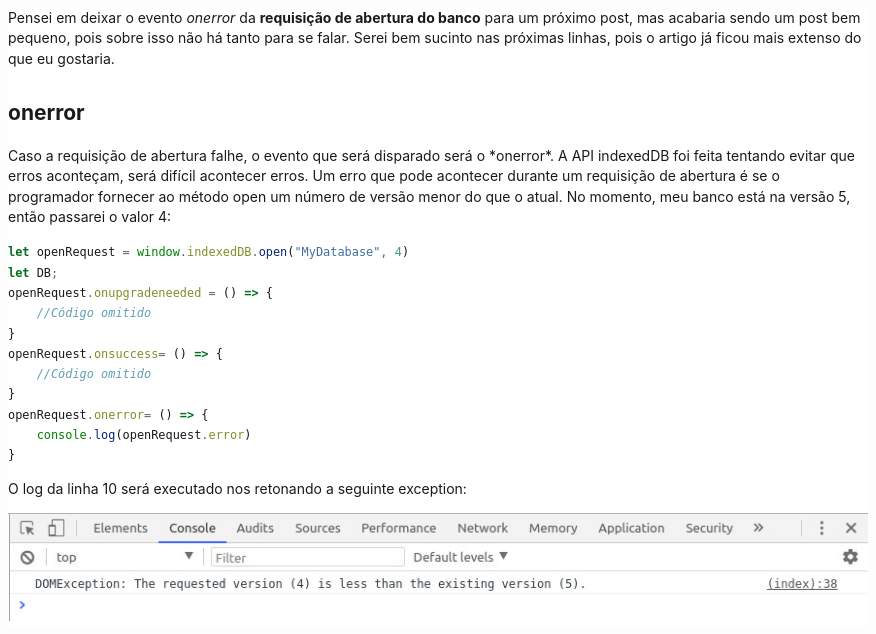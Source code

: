 Pensei em deixar o evento *onerror* da **requisição de abertura do banco** para um próximo post, mas acabaria sendo um post bem pequeno, pois sobre isso não há tanto para se falar. Serei bem sucinto nas próximas linhas, pois o artigo já ficou mais extenso do que eu gostaria.

<h2>onerror</h2>
Caso a requisição de abertura falhe, o evento que será disparado será o *onerror*. A API indexedDB foi feita tentando evitar que erros aconteçam, será difícil acontecer erros. Um erro que pode acontecer durante um requisição de abertura é se o programador fornecer ao método open um número de versão menor do que o atual. No momento, meu banco está na versão 5, então passarei o valor 4:

```js
let openRequest = window.indexedDB.open("MyDatabase", 4)
let DB;
openRequest.onupgradeneeded = () => {
    //Código omitido
}
openRequest.onsuccess= () => {
    //Código omitido
}
openRequest.onerror= () => {
    console.log(openRequest.error)
}
```

O log da linha 10 será executado nos retonando a seguinte exception:

![Ferramentas do desenvovedor - Chrome](images/2018-01-11-indexeddb08.jpg)
